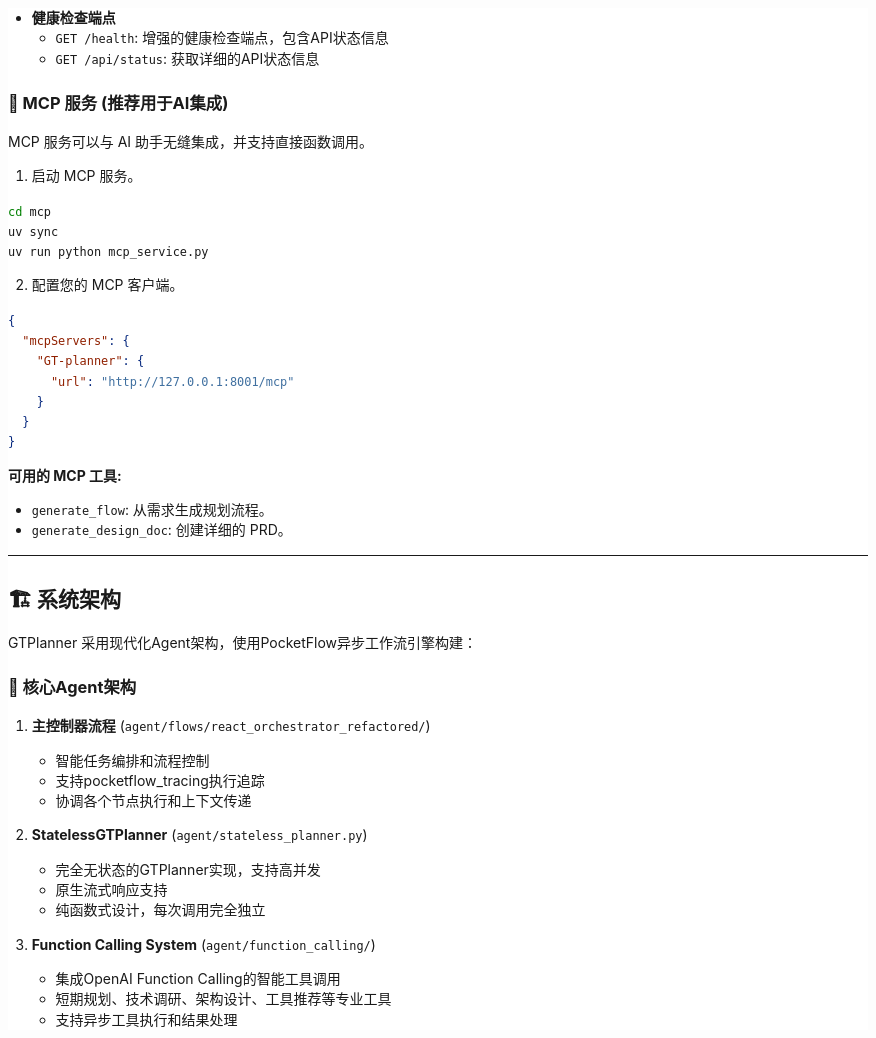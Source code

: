 *   **健康检查端点**
    *   `GET /health`: 增强的健康检查端点，包含API状态信息
    *   `GET /api/status`: 获取详细的API状态信息



### 🔌 MCP 服务 (推荐用于AI集成)

MCP 服务可以与 AI 助手无缝集成，并支持直接函数调用。

1. 启动 MCP 服务。

```bash
cd mcp
uv sync
uv run python mcp_service.py
```

2. 配置您的 MCP 客户端。

```json
{
  "mcpServers": {
    "GT-planner": {
      "url": "http://127.0.0.1:8001/mcp"
    }
  }
}
```

**可用的 MCP 工具:**
- `generate_flow`: 从需求生成规划流程。
- `generate_design_doc`: 创建详细的 PRD。

---

## 🏗️ 系统架构

GTPlanner 采用现代化Agent架构，使用PocketFlow异步工作流引擎构建：

### 🧠 核心Agent架构

1.  **主控制器流程** (`agent/flows/react_orchestrator_refactored/`)
    -   智能任务编排和流程控制
    -   支持pocketflow_tracing执行追踪
    -   协调各个节点执行和上下文传递

2.  **StatelessGTPlanner** (`agent/stateless_planner.py`)
    -   完全无状态的GTPlanner实现，支持高并发
    -   原生流式响应支持
    -   纯函数式设计，每次调用完全独立

3.  **Function Calling System** (`agent/function_calling/`)
    -   集成OpenAI Function Calling的智能工具调用
    -   短期规划、技术调研、架构设计、工具推荐等专业工具
    -   支持异步工具执行和结果处理
